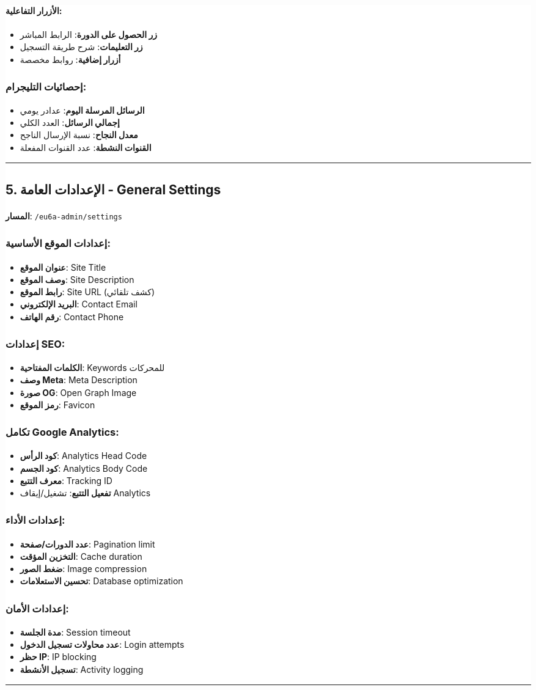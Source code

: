 #### الأزرار التفاعلية:
- **زر الحصول على الدورة**: الرابط المباشر
- **زر التعليمات**: شرح طريقة التسجيل
- **أزرار إضافية**: روابط مخصصة

### إحصائيات التليجرام:
- **الرسائل المرسلة اليوم**: عدادر يومي
- **إجمالي الرسائل**: العدد الكلي
- **معدل النجاح**: نسبة الإرسال الناجح
- **القنوات النشطة**: عدد القنوات المفعلة

---

## 5. الإعدادات العامة - General Settings
**المسار**: `/eu6a-admin/settings`

### إعدادات الموقع الأساسية:
- **عنوان الموقع**: Site Title
- **وصف الموقع**: Site Description  
- **رابط الموقع**: Site URL (كشف تلقائي)
- **البريد الإلكتروني**: Contact Email
- **رقم الهاتف**: Contact Phone

### إعدادات SEO:
- **الكلمات المفتاحية**: Keywords للمحركات
- **وصف Meta**: Meta Description
- **صورة OG**: Open Graph Image
- **رمز الموقع**: Favicon

### تكامل Google Analytics:
- **كود الرأس**: Analytics Head Code
- **كود الجسم**: Analytics Body Code  
- **معرف التتبع**: Tracking ID
- **تفعيل التتبع**: تشغيل/إيقاف Analytics

### إعدادات الأداء:
- **عدد الدورات/صفحة**: Pagination limit
- **التخزين المؤقت**: Cache duration
- **ضغط الصور**: Image compression
- **تحسين الاستعلامات**: Database optimization

### إعدادات الأمان:
- **مدة الجلسة**: Session timeout
- **عدد محاولات تسجيل الدخول**: Login attempts
- **حظر IP**: IP blocking
- **تسجيل الأنشطة**: Activity logging

---
